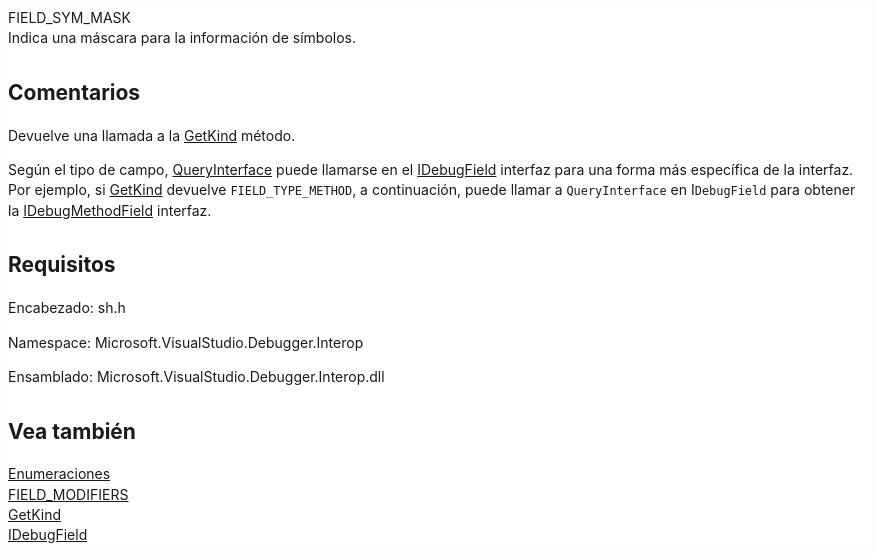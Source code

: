  FIELD_SYM_MASK  
 Indica una máscara para la información de símbolos.  
  
## <a name="remarks"></a>Comentarios  
 Devuelve una llamada a la [GetKind](../../../extensibility/debugger/reference/idebugfield-getkind.md) método.  
  
 Según el tipo de campo, [QueryInterface](/cpp/atl/queryinterface) puede llamarse en el [IDebugField](../../../extensibility/debugger/reference/idebugfield.md) interfaz para una forma más específica de la interfaz. Por ejemplo, si [GetKind](../../../extensibility/debugger/reference/idebugfield-getkind.md) devuelve `FIELD_TYPE_METHOD`, a continuación, puede llamar a `QueryInterface` en I`DebugField` para obtener la [IDebugMethodField](../../../extensibility/debugger/reference/idebugmethodfield.md) interfaz.  
  
## <a name="requirements"></a>Requisitos  
 Encabezado: sh.h  
  
 Namespace: Microsoft.VisualStudio.Debugger.Interop  
  
 Ensamblado: Microsoft.VisualStudio.Debugger.Interop.dll  
  
## <a name="see-also"></a>Vea también  
 [Enumeraciones](../../../extensibility/debugger/reference/enumerations-visual-studio-debugging.md)   
 [FIELD_MODIFIERS](../../../extensibility/debugger/reference/field-modifiers.md)   
 [GetKind](../../../extensibility/debugger/reference/idebugfield-getkind.md)   
 [IDebugField](../../../extensibility/debugger/reference/idebugfield.md)
